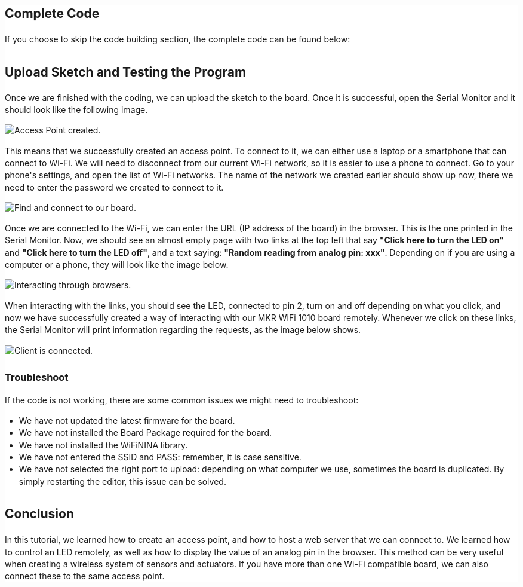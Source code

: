 ## Complete Code

If you choose to skip the code building section, the complete code can be found below:

<iframe src="https://create.arduino.cc/editor/ArduinoEdu/6ce16483-0ff0-443c-977d-510f53fcb243/preview?embed" style="height:510px;width:100%;margin:10px 0" frameborder="0"></iframe>


## Upload Sketch and Testing the Program

Once we are finished with the coding, we can upload the sketch to the board. Once it is successful, open the Serial Monitor and it should look like the following image.

![Access Point created.](assets/mkr_tutorial_04_img_03.png)

This means that we successfully created an access point. To connect to it, we can either use a laptop or a smartphone that can connect to Wi-Fi. We will need to disconnect from our current Wi-Fi network, so it is easier to use a phone to connect. Go to your phone's settings, and open the list of Wi-Fi networks. The name of the network we created earlier should show up now, there we need to enter the password we created to connect to it.

![Find and connect to our board.](assets/mkr_tutorial_04_img_04.png)

Once we are connected to the Wi-Fi, we can enter the URL (IP address of the board) in the browser. This is the one printed in the Serial Monitor. Now, we should see an almost empty page with two links at the top left that say **"Click here to turn the LED on"** and **"Click here to turn the LED off"**, and a text saying: **"Random reading from analog pin: xxx"**. Depending on if you are using a computer or a phone, they will look like the image below.

![Interacting through browsers.](assets/mkr_tutorial_04_img_05.png)

When interacting with the links, you should see the LED, connected to pin 2, turn on and off depending on what you click, and now we have successfully created a way of interacting with our MKR WiFi 1010 board remotely. Whenever we click on these links, the Serial Monitor will print information regarding the requests, as the image below shows.

![Client is connected.](assets/mkr_tutorial_04_img_06.png)

### Troubleshoot

If the code is not working, there are some common issues we might need to troubleshoot:
- We have not updated the latest firmware for the board.
- We have not installed the Board Package required for the board.
- We have not installed the WiFiNINA library.
- We have not entered the SSID and PASS: remember, it is case sensitive.
- We have not selected the right port to upload: depending on what computer we use, sometimes the board is duplicated. By simply restarting the editor, this issue can be solved.

## Conclusion

In this tutorial, we learned how to create an access point, and how to host a web server that we can connect to. We learned how to control an LED remotely, as well as how to display the value of an analog pin in the browser. This method can be very useful when creating a wireless system of sensors and actuators. If you have more than one Wi-Fi compatible board, we can also connect these to the same access point.